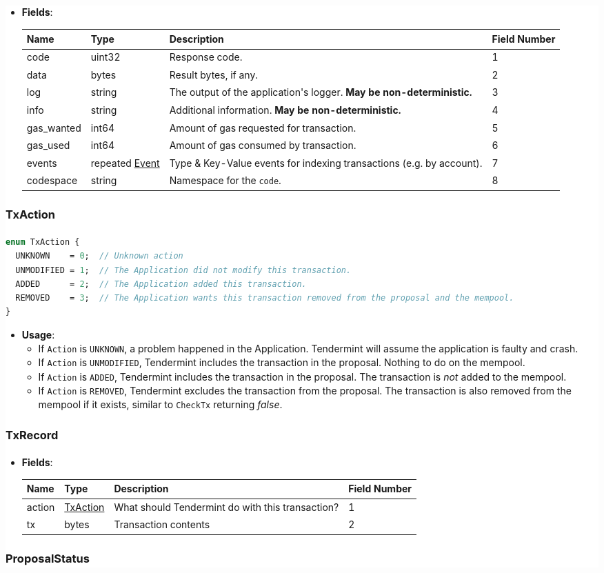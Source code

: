 * **Fields**:

    | Name       | Type                                                        | Description                                                           | Field Number |
    |------------|-------------------------------------------------------------|-----------------------------------------------------------------------|--------------|
    | code       | uint32                                                      | Response code.                                                        | 1            |
    | data       | bytes                                                       | Result bytes, if any.                                                 | 2            |
    | log        | string                                                      | The output of the application's logger. **May be non-deterministic.** | 3            |
    | info       | string                                                      | Additional information. **May be non-deterministic.**                 | 4            |
    | gas_wanted | int64                                                       | Amount of gas requested for transaction.                              | 5            |
    | gas_used   | int64                                                       | Amount of gas consumed by transaction.                                | 6            |
    | events     | repeated [Event](abci++_basic_concepts_002_draft.md#events) | Type & Key-Value events for indexing transactions (e.g. by account).  | 7            |
    | codespace  | string                                                      | Namespace for the `code`.                                             | 8            |

### TxAction

```proto
enum TxAction {
  UNKNOWN    = 0;  // Unknown action
  UNMODIFIED = 1;  // The Application did not modify this transaction.
  ADDED      = 2;  // The Application added this transaction.
  REMOVED    = 3;  // The Application wants this transaction removed from the proposal and the mempool.
}
```

* **Usage**:
    * If `Action` is `UNKNOWN`, a problem happened in the Application. Tendermint will assume the application is faulty and crash.
    * If `Action` is `UNMODIFIED`, Tendermint includes the transaction in the proposal. Nothing to do on the mempool.
    * If `Action` is `ADDED`, Tendermint includes the transaction in the proposal. The transaction is _not_ added to the mempool.
    * If `Action` is `REMOVED`, Tendermint excludes the transaction from the proposal. The transaction is also removed from the mempool if it exists,
      similar to `CheckTx` returning _false_.

### TxRecord

* **Fields**:

    | Name       | Type                  | Description                                                      | Field Number |
    |------------|-----------------------|------------------------------------------------------------------|--------------|
    | action     | [TxAction](#txaction) | What should Tendermint do with this transaction?                 | 1            |
    | tx         | bytes                 | Transaction contents                                             | 2            |

### ProposalStatus
